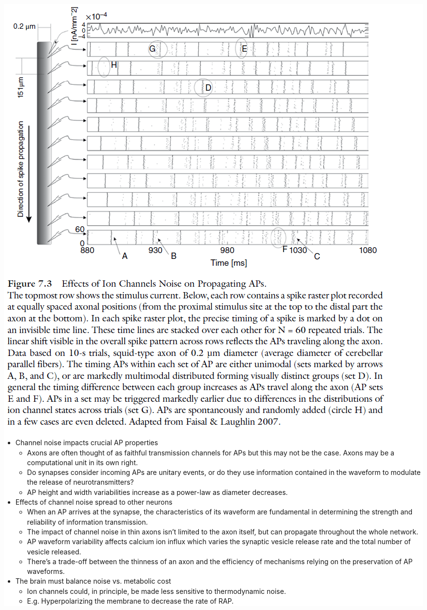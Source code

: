 ![Figure 7.3](figure7-3.png)
- Channel noise impacts crucial AP properties
    - Axons are often thought of as faithful transmission channels for APs but this may not be the case. Axons may be a computational unit in its own right.
    - Do synapses consider incoming APs are unitary events, or do they use information contained in the waveform to modulate the release of neurotransmitters?
    - AP height and width variabilities increase as a power-law as diameter decreases.
- Effects of channel noise spread to other neurons
    - When an AP arrives at the synapse, the characteristics of its waveform are fundamental in determining the strength and reliability of information transmission.
    - The impact of channel noise in thin axons isn’t limited to the axon itself, but can propagate throughout the whole network.
    - AP waveform variability affects calcium ion influx which varies the synaptic vesicle release rate and the total number of vesicle released.
    - There’s a trade-off between the thinness of an axon and the efficiency of mechanisms relying on the preservation of AP waveforms.
- The brain must balance noise vs. metabolic cost
    - Ion channels could, in principle, be made less sensitive to thermodynamic noise.
    - E.g. Hyperpolarizing the membrane to decrease the rate of RAP.
